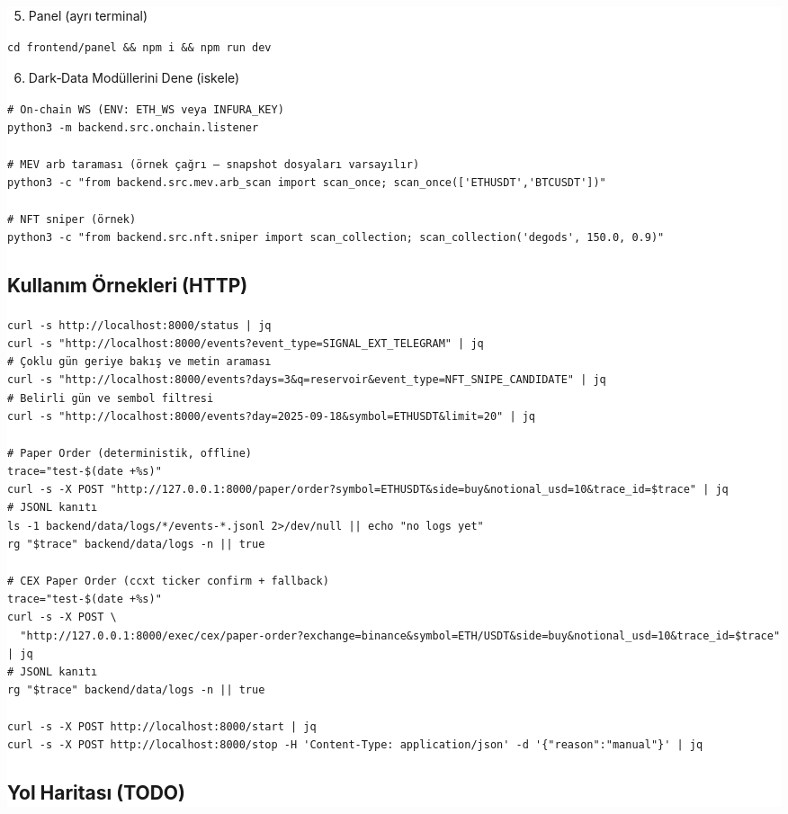 5. Panel (ayrı terminal)

```
cd frontend/panel && npm i && npm run dev
```

6. Dark‑Data Modüllerini Dene (iskele)

```
# On‑chain WS (ENV: ETH_WS veya INFURA_KEY)
python3 -m backend.src.onchain.listener

# MEV arb taraması (örnek çağrı — snapshot dosyaları varsayılır)
python3 -c "from backend.src.mev.arb_scan import scan_once; scan_once(['ETHUSDT','BTCUSDT'])"

# NFT sniper (örnek)
python3 -c "from backend.src.nft.sniper import scan_collection; scan_collection('degods', 150.0, 0.9)"
```

## Kullanım Örnekleri (HTTP)

```
curl -s http://localhost:8000/status | jq
curl -s "http://localhost:8000/events?event_type=SIGNAL_EXT_TELEGRAM" | jq
# Çoklu gün geriye bakış ve metin araması
curl -s "http://localhost:8000/events?days=3&q=reservoir&event_type=NFT_SNIPE_CANDIDATE" | jq
# Belirli gün ve sembol filtresi
curl -s "http://localhost:8000/events?day=2025-09-18&symbol=ETHUSDT&limit=20" | jq

# Paper Order (deterministik, offline)
trace="test-$(date +%s)"
curl -s -X POST "http://127.0.0.1:8000/paper/order?symbol=ETHUSDT&side=buy&notional_usd=10&trace_id=$trace" | jq
# JSONL kanıtı
ls -1 backend/data/logs/*/events-*.jsonl 2>/dev/null || echo "no logs yet"
rg "$trace" backend/data/logs -n || true

# CEX Paper Order (ccxt ticker confirm + fallback)
trace="test-$(date +%s)"
curl -s -X POST \
  "http://127.0.0.1:8000/exec/cex/paper-order?exchange=binance&symbol=ETH/USDT&side=buy&notional_usd=10&trace_id=$trace" | jq
# JSONL kanıtı
rg "$trace" backend/data/logs -n || true

curl -s -X POST http://localhost:8000/start | jq
curl -s -X POST http://localhost:8000/stop -H 'Content-Type: application/json' -d '{"reason":"manual"}' | jq
```

## Yol Haritası (TODO)
